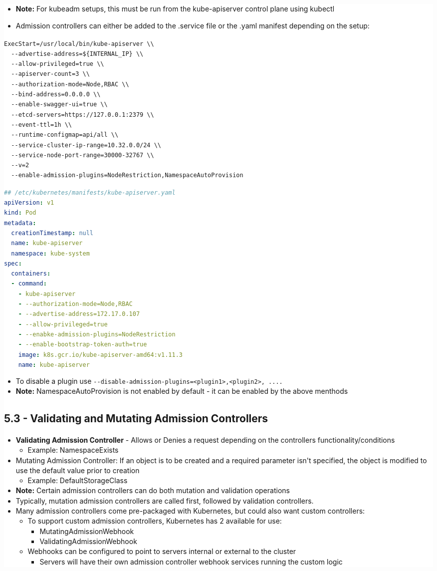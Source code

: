   - **Note:** For kubeadm setups, this must be run from the kube-apiserver control plane using kubectl

- Admission controllers can either be added to the .service file or the .yaml manifest depending on the setup:

```shell
ExecStart=/usr/local/bin/kube-apiserver \\
  --advertise-address=${INTERNAL_IP} \\
  --allow-privileged=true \\
  --apiserver-count=3 \\
  --authorization-mode=Node,RBAC \\
  --bind-address=0.0.0.0 \\
  --enable-swagger-ui=true \\
  --etcd-servers=https://127.0.0.1:2379 \\
  --event-ttl=1h \\
  --runtime-configmap=api/all \\
  --service-cluster-ip-range=10.32.0.0/24 \\
  --service-node-port-range=30000-32767 \\
  --v=2
  --enable-admission-plugins=NodeRestriction,NamespaceAutoProvision
```

```yaml
## /etc/kubernetes/manifests/kube-apiserver.yaml
apiVersion: v1
kind: Pod
metadata:
  creationTimestamp: null
  name: kube-apiserver
  namespace: kube-system
spec:
  containers:
  - command:
    - kube-apiserver
    - --authorization-mode=Node,RBAC
    - --advertise-address=172.17.0.107
    - --allow-privileged=true
    - --enabke-admission-plugins=NodeRestriction
    - --enable-bootstrap-token-auth=true
    image: k8s.gcr.io/kube-apiserver-amd64:v1.11.3
    name: kube-apiserver
```

- To disable a plugin use `--disable-admission-plugins=<plugin1>,<plugin2>, ....`
- **Note:** NamespaceAutoProvision is not enabled by default - it can be enabled by the
above menthods

## 5.3 - Validating and Mutating Admission Controllers

- **Validating Admission Controller** - Allows or Denies a request depending on the controllers functionality/conditions
  - Example: NamespaceExists
- Mutating Admission Controller: If an object is to be created and a required parameter isn't specified, the object is modified to use the default value prior to creation
  - Example: DefaultStorageClass
- **Note:** Certain admission controllers can do both mutation and validation operations
- Typically, mutation admission controllers are called first, followed by validation controllers.
- Many admission controllers come pre-packaged with Kubernetes, but could also
want custom controllers:
  - To support custom admission controllers, Kubernetes has 2 available for use:
    - MutatingAdmissionWebhook
    - ValidatingAdmissionWebhook
  - Webhooks can be configured to point to servers internal or external to the cluster
    - Servers will have their own admission controller webhook services running the custom logic